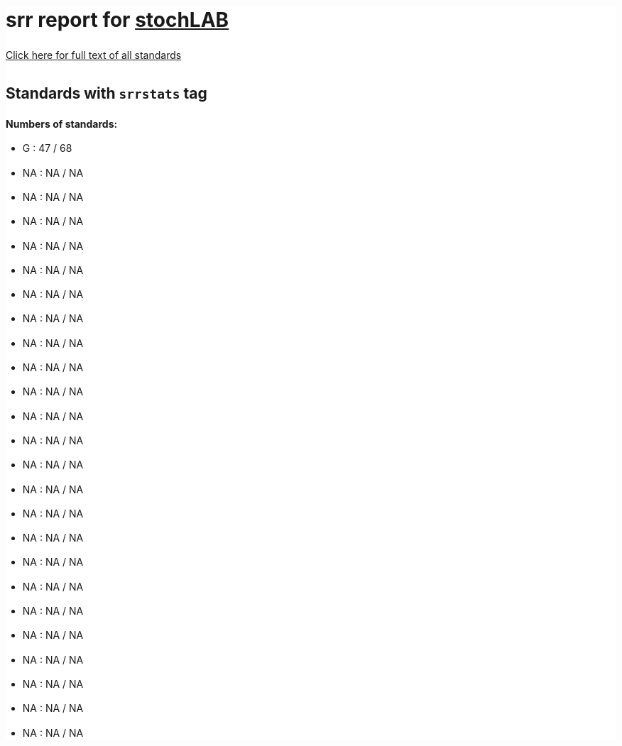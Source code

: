 # srr report for [stochLAB](https://github.com/HiDef-Aerial-Surveying/stochLAB)



[Click here for full text of all standards](https://stats-devguide.ropensci.org/standards.html)



## Standards with `srrstats` tag



**Numbers of standards:**

-  G :  47  /  68

-  NA :  NA  /  NA

-  NA :  NA  /  NA

-  NA :  NA  /  NA

-  NA :  NA  /  NA

-  NA :  NA  /  NA

-  NA :  NA  /  NA

-  NA :  NA  /  NA

-  NA :  NA  /  NA

-  NA :  NA  /  NA

-  NA :  NA  /  NA

-  NA :  NA  /  NA

-  NA :  NA  /  NA

-  NA :  NA  /  NA

-  NA :  NA  /  NA

-  NA :  NA  /  NA

-  NA :  NA  /  NA

-  NA :  NA  /  NA

-  NA :  NA  /  NA

-  NA :  NA  /  NA

-  NA :  NA  /  NA

-  NA :  NA  /  NA

-  NA :  NA  /  NA

-  NA :  NA  /  NA

-  NA :  NA  /  NA
